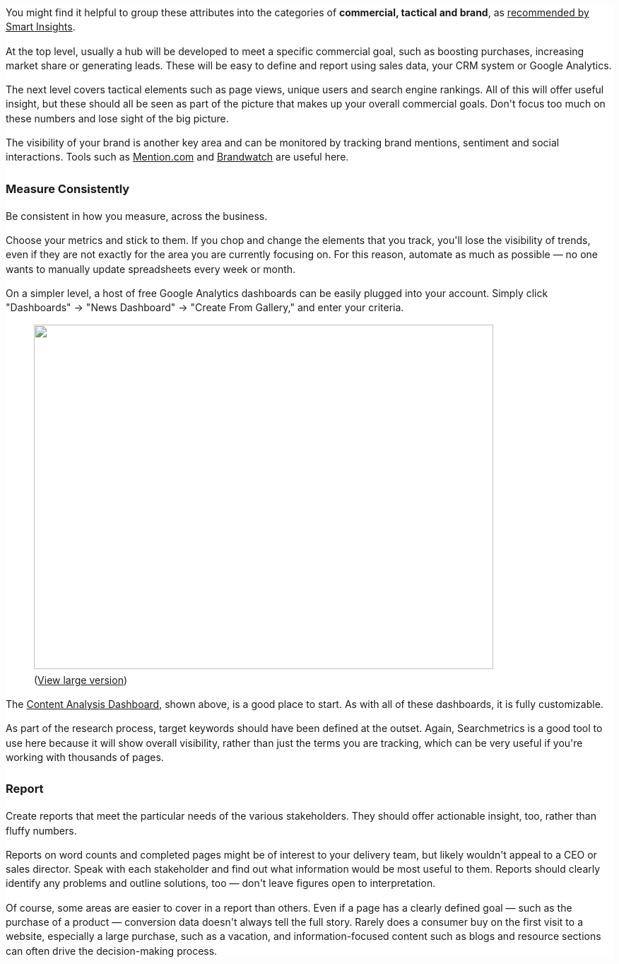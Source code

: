 You might find it helpful to group these attributes into the categories of **commercial, tactical and brand**, as [recommended by Smart Insights](https://www.smartinsights.com/content-management/content-marketing-strategy/measuring-content-marketing-kpis/).

At the top level, usually a hub will be developed to meet a specific commercial goal, such as boosting purchases, increasing market share or generating leads. These will be easy to define and report using sales data, your CRM system or Google Analytics.

The next level covers tactical elements such as page views, unique users and search engine rankings. All of this will offer useful insight, but these should all be seen as part of the picture that makes up your overall commercial goals. Don't focus too much on these numbers and lose sight of the big picture.

The visibility of your brand is another key area and can be monitored by tracking brand mentions, sentiment and social interactions. Tools such as [Mention.com](https://mention.com/) and [Brandwatch](https://brandwatch.com) are useful here.</p>

### Measure Consistently

Be consistent in how you measure, across the business.

Choose your metrics and stick to them. If you chop and change the elements that you track, you'll lose the visibility of trends, even if they are not exactly for the area you are currently focusing on. For this reason, automate as much as possible — no one wants to manually update spreadsheets every week or month.

On a simpler level, a host of free Google Analytics dashboards can be easily plugged into your account. Simply click "Dashboards" → "News Dashboard" → "Create From Gallery," and enter your criteria.</p>

<figure><a href="https://archive.smashing.media/assets/344dbf88-fdf9-42bb-adb4-46f01eedd629/50bb82d6-8904-4da5-ba98-7a7250437ee7/content-analysis-dashboard-opt.jpg"><img loading="lazy" decoding="async" src="https://archive.smashing.media/assets/344dbf88-fdf9-42bb-adb4-46f01eedd629/aff0a734-1519-4354-8ff7-2c65de3d2373/content-analysis-dashboard-preview-opt.jpg" alt="" width="650" height="487" /></a><figcaption>(<a href="https://archive.smashing.media/assets/344dbf88-fdf9-42bb-adb4-46f01eedd629/50bb82d6-8904-4da5-ba98-7a7250437ee7/content-analysis-dashboard-opt.jpg">View large version</a>)</figcaption></figure>

The [Content Analysis Dashboard](https://www.google.com/analytics/gallery/#posts/search/%3F_.viewId%3DNERK546yQiWptGkae1-ihA), shown above, is a good place to start. As with all of these dashboards, it is fully customizable.

As part of the research process, target keywords should have been defined at the outset. Again, Searchmetrics is a good tool to use here because it will show overall visibility, rather than just the terms you are tracking, which can be very useful if you're working with thousands of pages.</p>

### Report

Create reports that meet the particular needs of the various stakeholders. They should offer actionable insight, too, rather than fluffy numbers.

Reports on word counts and completed pages might be of interest to your delivery team, but likely wouldn't appeal to a CEO or sales director. Speak with each stakeholder and find out what information would be most useful to them. Reports should clearly identify any problems and outline solutions, too — don't leave figures open to interpretation.

Of course, some areas are easier to cover in a report than others. Even if a page has a clearly defined goal — such as the purchase of a product — conversion data doesn't always tell the full story. Rarely does a consumer buy on the first visit to a website, especially a large purchase, such as a vacation, and information-focused content such as blogs and resource sections can often drive the decision-making process.
